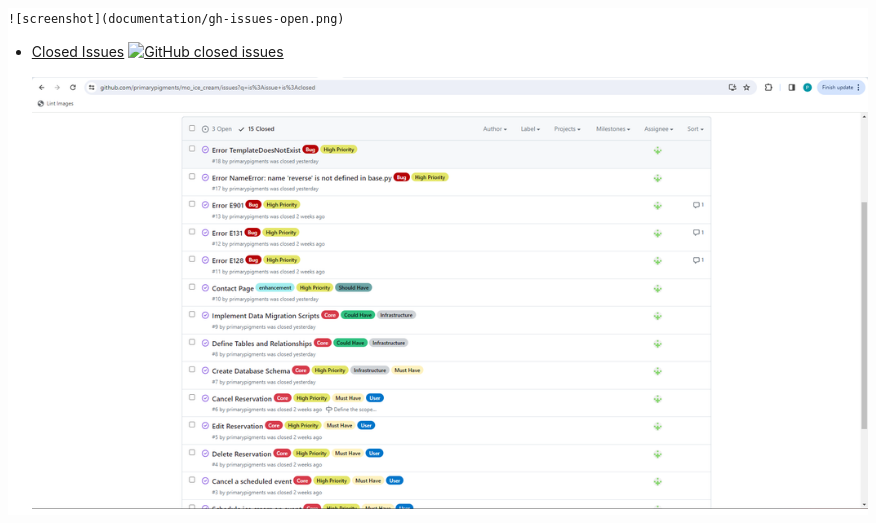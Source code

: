     ![screenshot](documentation/gh-issues-open.png)

- [Closed Issues](https://github.com/primarypigments/mo_ice_cream/issues?q=is%3Aissue+is%3Aclosed) [![GitHub closed issues](https://img.shields.io/github/issues-closed/primarypigments/mo_ice_cream)](https://github.com/primarypigments/mo_ice_cream/issues?q=is%3Aissue+is%3Aclosed)

    ![screenshot](documentation/gh-issues-closed.png)
